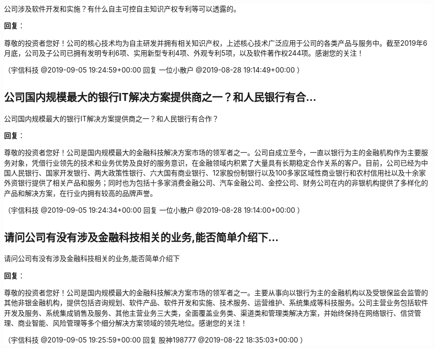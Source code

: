 公司涉及软件开发和实施？有什么自主可控自主知识产权专利等可以透露的。

**回复**：

尊敬的投资者您好！公司的核心技术均为自主研发并拥有相关知识产权，上述核心技术广泛应用于公司的各类产品与服务中。截至2019年6月底，公司及子公司已拥有发明专利6项、实用新型专利4项、外观专利5项，以及软件著作权244项。感谢您的关注！ 

（宇信科技  @2019-09-05 19:24:59+00:00 回复 一位小散户  @2019-08-28 19:14:49+00:00 ）

## 公司国内规模最大的银行IT解决方案提供商之一？和人民银行有合...

公司国内规模最大的银行IT解决方案提供商之一？和人民银行有合作？

**回复**：

尊敬的投资者您好！公司是国内规模最大的金融科技解决方案市场的领军者之一。公司自成立至今，一直以银行为主的金融机构作为主要服务对象，凭借行业领先的技术和业务优势及良好的服务意识，在金融领域内积累了大量具有长期稳定合作关系的客户。目前，公司已经为中国人民银行、国家开发银行、两大政策性银行、六大国有商业银行、12家股份制银行以及100多家区域性商业银行和农村信用社以及十余家外资银行提供了相关产品和服务；同时也为包括十多家消费金融公司、汽车金融公司、金控公司、财务公司在内的非银机构提供了多样化的产品和解决方案，在行业内拥有较高的品牌声誉。 

（宇信科技  @2019-09-05 19:24:34+00:00 回复 一位小散户  @2019-08-28 19:14:00+00:00 ）

## 请问公司有没有涉及金融科技相关的业务,能否简单介绍下...

请问公司有没有涉及金融科技相关的业务,能否简单介绍下

**回复**：

尊敬的投资者您好！公司是国内规模最大的金融科技解决方案市场的领军者之一。主要从事向以银行为主的金融机构以及受银保监会监管的其他非银金融机构，提供包括咨询规划、软件产品、软件开发和实施、技术服务、运营维护、系统集成等科技服务。公司主营业务包括软件开发及服务、系统集成销售及服务、其他主营业务三大类，全面覆盖业务类、渠道类和管理类解决方案，并始终保持在网络银行、信贷管理、商业智能、风险管理等多个细分解决方案领域的领先地位。感谢您的关注！ 

（宇信科技  @2019-09-05 19:25:59+00:00 回复 股神198777  @2019-08-22 18:35:03+00:00 ）

